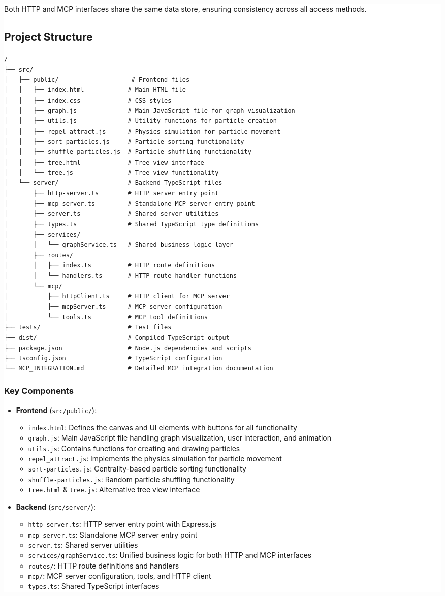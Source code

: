 Both HTTP and MCP interfaces share the same data store, ensuring consistency across all access methods.

## Project Structure

```
/
├── src/
│   ├── public/                    # Frontend files
│   │   ├── index.html            # Main HTML file
│   │   ├── index.css             # CSS styles
│   │   ├── graph.js              # Main JavaScript file for graph visualization
│   │   ├── utils.js              # Utility functions for particle creation
│   │   ├── repel_attract.js      # Physics simulation for particle movement
│   │   ├── sort-particles.js     # Particle sorting functionality
│   │   ├── shuffle-particles.js  # Particle shuffling functionality
│   │   ├── tree.html             # Tree view interface
│   │   └── tree.js               # Tree view functionality
│   └── server/                   # Backend TypeScript files
│       ├── http-server.ts        # HTTP server entry point
│       ├── mcp-server.ts         # Standalone MCP server entry point
│       ├── server.ts             # Shared server utilities
│       ├── types.ts              # Shared TypeScript type definitions
│       ├── services/
│       │   └── graphService.ts   # Shared business logic layer
│       ├── routes/
│       │   ├── index.ts          # HTTP route definitions
│       │   └── handlers.ts       # HTTP route handler functions
│       └── mcp/
│           ├── httpClient.ts     # HTTP client for MCP server
│           ├── mcpServer.ts      # MCP server configuration
│           └── tools.ts          # MCP tool definitions
├── tests/                        # Test files
├── dist/                         # Compiled TypeScript output
├── package.json                  # Node.js dependencies and scripts
├── tsconfig.json                 # TypeScript configuration
└── MCP_INTEGRATION.md            # Detailed MCP integration documentation
```

### Key Components

- **Frontend** (`src/public/`):
  - `index.html`: Defines the canvas and UI elements with buttons for all functionality
  - `graph.js`: Main JavaScript file handling graph visualization, user interaction, and animation
  - `utils.js`: Contains functions for creating and drawing particles
  - `repel_attract.js`: Implements the physics simulation for particle movement
  - `sort-particles.js`: Centrality-based particle sorting functionality
  - `shuffle-particles.js`: Random particle shuffling functionality
  - `tree.html` & `tree.js`: Alternative tree view interface

- **Backend** (`src/server/`):
  - `http-server.ts`: HTTP server entry point with Express.js
  - `mcp-server.ts`: Standalone MCP server entry point
  - `server.ts`: Shared server utilities
  - `services/graphService.ts`: Unified business logic for both HTTP and MCP interfaces
  - `routes/`: HTTP route definitions and handlers
  - `mcp/`: MCP server configuration, tools, and HTTP client
  - `types.ts`: Shared TypeScript interfaces
